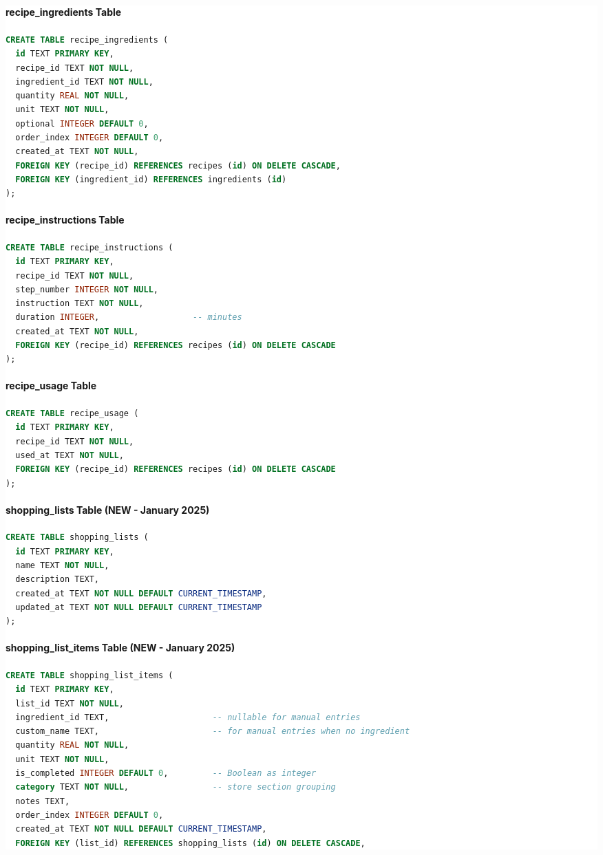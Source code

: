 #### **recipe_ingredients** Table
```sql
CREATE TABLE recipe_ingredients (
  id TEXT PRIMARY KEY,
  recipe_id TEXT NOT NULL,
  ingredient_id TEXT NOT NULL,
  quantity REAL NOT NULL,
  unit TEXT NOT NULL,
  optional INTEGER DEFAULT 0,
  order_index INTEGER DEFAULT 0,
  created_at TEXT NOT NULL,
  FOREIGN KEY (recipe_id) REFERENCES recipes (id) ON DELETE CASCADE,
  FOREIGN KEY (ingredient_id) REFERENCES ingredients (id)
);
```

#### **recipe_instructions** Table
```sql
CREATE TABLE recipe_instructions (
  id TEXT PRIMARY KEY,
  recipe_id TEXT NOT NULL,
  step_number INTEGER NOT NULL,
  instruction TEXT NOT NULL,
  duration INTEGER,                   -- minutes
  created_at TEXT NOT NULL,
  FOREIGN KEY (recipe_id) REFERENCES recipes (id) ON DELETE CASCADE
);
```

#### **recipe_usage** Table
```sql
CREATE TABLE recipe_usage (
  id TEXT PRIMARY KEY,
  recipe_id TEXT NOT NULL,
  used_at TEXT NOT NULL,
  FOREIGN KEY (recipe_id) REFERENCES recipes (id) ON DELETE CASCADE
);
```

#### **shopping_lists** Table (NEW - January 2025)
```sql
CREATE TABLE shopping_lists (
  id TEXT PRIMARY KEY,
  name TEXT NOT NULL,
  description TEXT,
  created_at TEXT NOT NULL DEFAULT CURRENT_TIMESTAMP,
  updated_at TEXT NOT NULL DEFAULT CURRENT_TIMESTAMP
);
```

#### **shopping_list_items** Table (NEW - January 2025)
```sql
CREATE TABLE shopping_list_items (
  id TEXT PRIMARY KEY,
  list_id TEXT NOT NULL,
  ingredient_id TEXT,                     -- nullable for manual entries
  custom_name TEXT,                       -- for manual entries when no ingredient
  quantity REAL NOT NULL,
  unit TEXT NOT NULL,
  is_completed INTEGER DEFAULT 0,         -- Boolean as integer
  category TEXT NOT NULL,                 -- store section grouping
  notes TEXT,
  order_index INTEGER DEFAULT 0,
  created_at TEXT NOT NULL DEFAULT CURRENT_TIMESTAMP,
  FOREIGN KEY (list_id) REFERENCES shopping_lists (id) ON DELETE CASCADE,
```